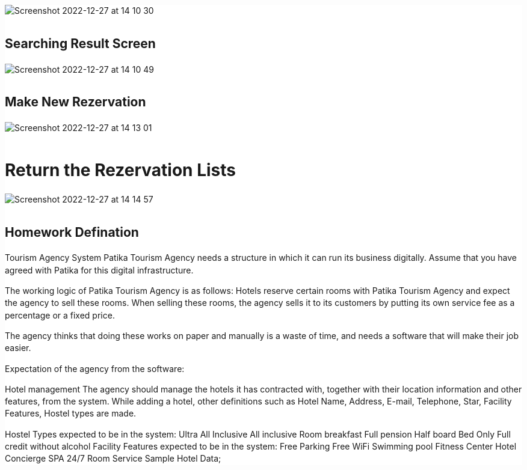 <img width="698" alt="Screenshot 2022-12-27 at 14 10 30" src="https://user-images.githubusercontent.com/46796424/209663560-b734f730-8f49-47be-8e57-26f286e6c472.png">

## Searching Result Screen
<img width="1089" alt="Screenshot 2022-12-27 at 14 10 49" src="https://user-images.githubusercontent.com/46796424/209663585-863b513b-63e7-4767-b5a5-a89b931e9edb.png">

## Make New Rezervation
<img width="998" alt="Screenshot 2022-12-27 at 14 13 01" src="https://user-images.githubusercontent.com/46796424/209663608-3029b6fe-1bde-499d-9a9a-3c5747b89403.png">

# Return the Rezervation Lists
<img width="998" alt="Screenshot 2022-12-27 at 14 14 57" src="https://user-images.githubusercontent.com/46796424/209663621-123ccc39-c870-4f31-b1f8-ff962b8e435f.png">




## Homework Defination

Tourism Agency System
Patika Tourism Agency needs a structure in which it can run its business digitally. Assume that you have agreed with Patika for this digital infrastructure.

The working logic of Patika Tourism Agency is as follows: Hotels reserve certain rooms with Patika Tourism Agency and expect the agency to sell these rooms. When selling these rooms, the agency sells it to its customers by putting its own service fee as a percentage or a fixed price.

The agency thinks that doing these works on paper and manually is a waste of time, and needs a software that will make their job easier.

Expectation of the agency from the software:

Hotel management
The agency should manage the hotels it has contracted with, together with their location information and other features, from the system. While adding a hotel, other definitions such as Hotel Name, Address, E-mail, Telephone, Star, Facility Features, Hostel types are made.

Hostel Types expected to be in the system:
Ultra All Inclusive
All inclusive
Room breakfast
Full pension
Half board
Bed Only
Full credit without alcohol
Facility Features expected to be in the system:
Free Parking
Free WiFi
Swimming pool
Fitness Center
Hotel Concierge
SPA
24/7 Room Service
Sample Hotel Data;
